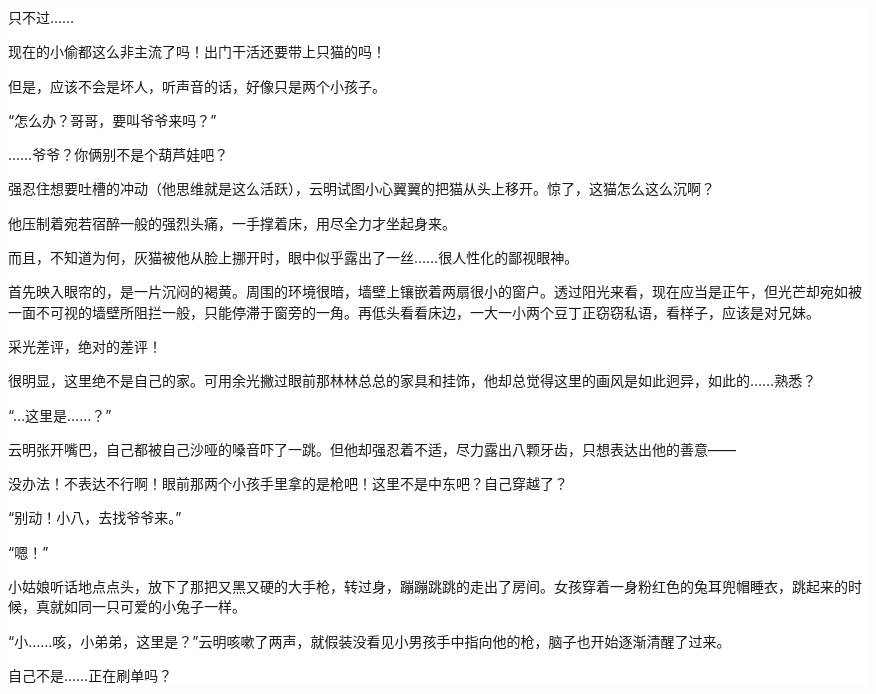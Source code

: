 只不过……



现在的小偷都这么非主流了吗！出门干活还要带上只猫的吗！



但是，应该不会是坏人，听声音的话，好像只是两个小孩子。



“怎么办？哥哥，要叫爷爷来吗？”



……爷爷？你俩别不是个葫芦娃吧？



强忍住想要吐槽的冲动（他思维就是这么活跃），云明试图小心翼翼的把猫从头上移开。惊了，这猫怎么这么沉啊？



他压制着宛若宿醉一般的强烈头痛，一手撑着床，用尽全力才坐起身来。



而且，不知道为何，灰猫被他从脸上挪开时，眼中似乎露出了一丝……很人性化的鄙视眼神。



首先映入眼帘的，是一片沉闷的褐黄。周围的环境很暗，墙壁上镶嵌着两扇很小的窗户。透过阳光来看，现在应当是正午，但光芒却宛如被一面不可视的墙壁所阻拦一般，只能停滞于窗旁的一角。再低头看看床边，一大一小两个豆丁正窃窃私语，看样子，应该是对兄妹。



采光差评，绝对的差评！



很明显，这里绝不是自己的家。可用余光撇过眼前那林林总总的家具和挂饰，他却总觉得这里的画风是如此迥异，如此的……熟悉？



“…这里是……？”



云明张开嘴巴，自己都被自己沙哑的嗓音吓了一跳。但他却强忍着不适，尽力露出八颗牙齿，只想表达出他的善意——



没办法！不表达不行啊！眼前那两个小孩手里拿的是枪吧！这里不是中东吧？自己穿越了？



“别动！小八，去找爷爷来。”



“嗯！”



小姑娘听话地点点头，放下了那把又黑又硬的大手枪，转过身，蹦蹦跳跳的走出了房间。女孩穿着一身粉红色的兔耳兜帽睡衣，跳起来的时候，真就如同一只可爱的小兔子一样。



“小……咳，小弟弟，这里是？”云明咳嗽了两声，就假装没看见小男孩手中指向他的枪，脑子也开始逐渐清醒了过来。



自己不是……正在刷单吗？

